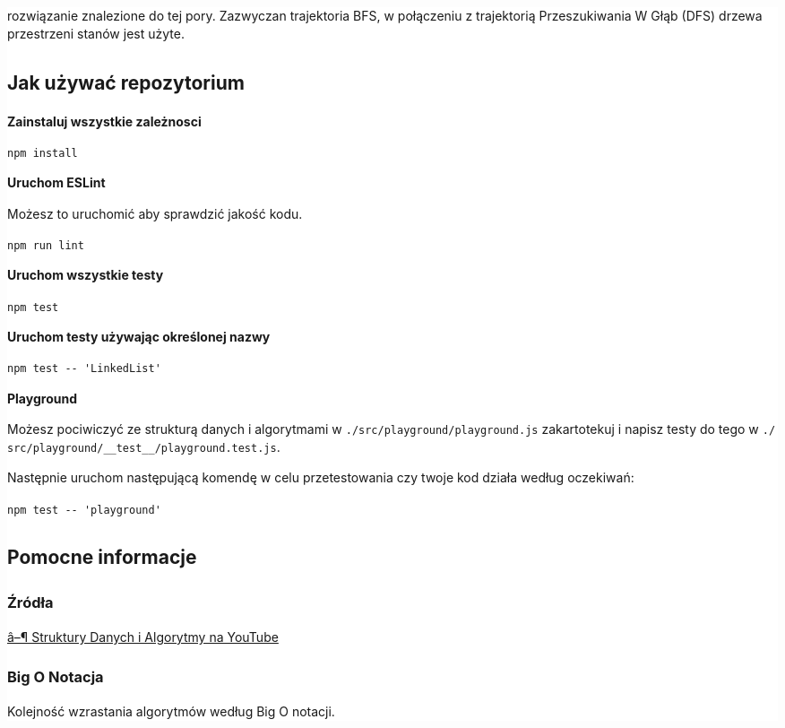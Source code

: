 rozwiązanie znalezione do tej pory. 
Zazwyczan trajektoria BFS, w połączeniu z trajektorią Przeszukiwania W Głąb (DFS) drzewa przestrzeni stanów jest użyte.

## Jak używać repozytorium

**Zainstaluj wszystkie zależnosci**
```
npm install
```

**Uruchom ESLint**

Możesz to uruchomić aby sprawdzić jakość kodu.

```
npm run lint
```

**Uruchom wszystkie testy**
```
npm test
```

**Uruchom testy używając określonej nazwy**
```
npm test -- 'LinkedList'
```

**Playground**

Możesz pociwiczyć ze strukturą danych i algorytmami w `./src/playground/playground.js` zakartotekuj i napisz
testy do tego w `./src/playground/__test__/playground.test.js`.

Następnie uruchom następującą komendę w celu przetestowania czy twoje kod działa według oczekiwań: 

```
npm test -- 'playground'
```

## Pomocne informacje

### Źródła

[â–¶ Struktury Danych i Algorytmy na YouTube](https://www.youtube.com/playlist?list=PLLXdhg_r2hKA7DPDsunoDZ-Z769jWn4R8)

### Big O Notacja

Kolejność wzrastania algorytmów według Big O notacji. 
